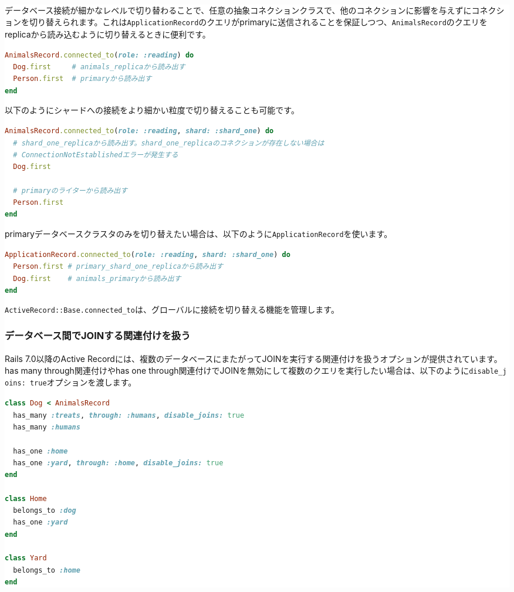 データベース接続が細かなレベルで切り替わることで、任意の抽象コネクションクラスで、他のコネクションに影響を与えずにコネクションを切り替えられます。これは`ApplicationRecord`のクエリがprimaryに送信されることを保証しつつ、`AnimalsRecord`のクエリをreplicaから読み込むように切り替えるときに便利です。

```ruby
AnimalsRecord.connected_to(role: :reading) do
  Dog.first     # animals_replicaから読み出す
  Person.first  # primaryから読み出す
end
```

以下のようにシャードへの接続をより細かい粒度で切り替えることも可能です。

```ruby
AnimalsRecord.connected_to(role: :reading, shard: :shard_one) do
  # shard_one_replicaから読み出す。shard_one_replicaのコネクションが存在しない場合は
  # ConnectionNotEstablishedエラーが発生する
  Dog.first

  # primaryのライターから読み出す
  Person.first
end
```

primaryデータベースクラスタのみを切り替えたい場合は、以下のように`ApplicationRecord`を使います。

```ruby
ApplicationRecord.connected_to(role: :reading, shard: :shard_one) do
  Person.first # primary_shard_one_replicaから読み出す
  Dog.first    # animals_primaryから読み出す
end
```

`ActiveRecord::Base.connected_to`は、グローバルに接続を切り替える機能を管理します。

### データベース間でJOINする関連付けを扱う

Rails 7.0以降のActive Recordには、複数のデータベースにまたがってJOINを実行する関連付けを扱うオプションが提供されています。has many through関連付けやhas one through関連付けでJOINを無効にして複数のクエリを実行したい場合は、以下のように`disable_joins: true`オプションを渡します。

```ruby
class Dog < AnimalsRecord
  has_many :treats, through: :humans, disable_joins: true
  has_many :humans

  has_one :home
  has_one :yard, through: :home, disable_joins: true
end

class Home
  belongs_to :dog
  has_one :yard
end

class Yard
  belongs_to :home
end
```
